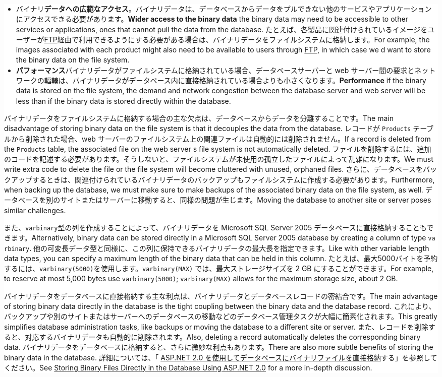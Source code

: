 - <span data-ttu-id="ff92c-154">バイナリ**データへの広範なアクセス**。バイナリデータは、データベースからデータをプルできない他のサービスやアプリケーションにアクセスできる必要があります。</span><span class="sxs-lookup"><span data-stu-id="ff92c-154">**Wider access to the binary data** the binary data may need to be accessible to other services or applications, ones that cannot pull the data from the database.</span></span> <span data-ttu-id="ff92c-155">たとえば、各製品に関連付けられているイメージをユーザーが[FTP](http://en.wikipedia.org/wiki/File_Transfer_Protocol)経由で利用できるようにする必要がある場合は、バイナリデータをファイルシステムに格納します。</span><span class="sxs-lookup"><span data-stu-id="ff92c-155">For example, the images associated with each product might also need to be available to users through [FTP](http://en.wikipedia.org/wiki/File_Transfer_Protocol), in which case we d want to store the binary data on the file system.</span></span>
- <span data-ttu-id="ff92c-156">**パフォーマンス**バイナリデータがファイルシステムに格納されている場合、データベースサーバーと web サーバー間の要求とネットワークの輻輳は、バイナリデータがデータベース内に直接格納されている場合よりも小さくなります。</span><span class="sxs-lookup"><span data-stu-id="ff92c-156">**Performance** if the binary data is stored on the file system, the demand and network congestion between the database server and web server will be less than if the binary data is stored directly within the database.</span></span>

<span data-ttu-id="ff92c-157">バイナリデータをファイルシステムに格納する場合の主な欠点は、データベースからデータを分離することです。</span><span class="sxs-lookup"><span data-stu-id="ff92c-157">The main disadvantage of storing binary data on the file system is that it decouples the data from the database.</span></span> <span data-ttu-id="ff92c-158">レコードが `Products` テーブルから削除された場合、web サーバーのファイルシステム上の関連ファイルは自動的には削除されません。</span><span class="sxs-lookup"><span data-stu-id="ff92c-158">If a record is deleted from the `Products` table, the associated file on the web server s file system is not automatically deleted.</span></span> <span data-ttu-id="ff92c-159">ファイルを削除するには、追加のコードを記述する必要があります。そうしないと、ファイルシステムが未使用の孤立したファイルによって乱雑になります。</span><span class="sxs-lookup"><span data-stu-id="ff92c-159">We must write extra code to delete the file or the file system will become cluttered with unused, orphaned files.</span></span> <span data-ttu-id="ff92c-160">さらに、データベースをバックアップするときは、関連付けられているバイナリデータのバックアップもファイルシステムに作成する必要があります。</span><span class="sxs-lookup"><span data-stu-id="ff92c-160">Furthermore, when backing up the database, we must make sure to make backups of the associated binary data on the file system, as well.</span></span> <span data-ttu-id="ff92c-161">データベースを別のサイトまたはサーバーに移動すると、同様の問題が生じます。</span><span class="sxs-lookup"><span data-stu-id="ff92c-161">Moving the database to another site or server poses similar challenges.</span></span>

<span data-ttu-id="ff92c-162">また、`varbinary`型の列を作成することによって、バイナリデータを Microsoft SQL Server 2005 データベースに直接格納することもできます。</span><span class="sxs-lookup"><span data-stu-id="ff92c-162">Alternatively, binary data can be stored directly in a Microsoft SQL Server 2005 database by creating a column of type `varbinary`.</span></span> <span data-ttu-id="ff92c-163">他の可変長データ型と同様に、この列に保持できるバイナリデータの最大長を指定できます。</span><span class="sxs-lookup"><span data-stu-id="ff92c-163">Like with other variable length data types, you can specify a maximum length of the binary data that can be held in this column.</span></span> <span data-ttu-id="ff92c-164">たとえば、最大5000バイトを予約するには、`varbinary(5000)`を使用します。`varbinary(MAX)` では、最大ストレージサイズを 2 GB にすることができます。</span><span class="sxs-lookup"><span data-stu-id="ff92c-164">For example, to reserve at most 5,000 bytes use `varbinary(5000)`; `varbinary(MAX)` allows for the maximum storage size, about 2 GB.</span></span>

<span data-ttu-id="ff92c-165">バイナリデータをデータベースに直接格納する主な利点は、バイナリデータとデータベースレコードの密結合です。</span><span class="sxs-lookup"><span data-stu-id="ff92c-165">The main advantage of storing binary data directly in the database is the tight coupling between the binary data and the database record.</span></span> <span data-ttu-id="ff92c-166">これにより、バックアップや別のサイトまたはサーバーへのデータベースの移動などのデータベース管理タスクが大幅に簡素化されます。</span><span class="sxs-lookup"><span data-stu-id="ff92c-166">This greatly simplifies database administration tasks, like backups or moving the database to a different site or server.</span></span> <span data-ttu-id="ff92c-167">また、レコードを削除すると、対応するバイナリデータも自動的に削除されます。</span><span class="sxs-lookup"><span data-stu-id="ff92c-167">Also, deleting a record automatically deletes the corresponding binary data.</span></span> <span data-ttu-id="ff92c-168">バイナリデータをデータベースに格納すると、さらに微妙な利点もあります。</span><span class="sxs-lookup"><span data-stu-id="ff92c-168">There are also more subtle benefits of storing the binary data in the database.</span></span> <span data-ttu-id="ff92c-169">詳細については、「 [ASP.NET 2.0 を使用してデータベースにバイナリファイルを直接格納](http://aspnet.4guysfromrolla.com/articles/120606-1.aspx)する」を参照してください。</span><span class="sxs-lookup"><span data-stu-id="ff92c-169">See [Storing Binary Files Directly in the Database Using ASP.NET 2.0](http://aspnet.4guysfromrolla.com/articles/120606-1.aspx) for a more in-depth discussion.</span></span>
